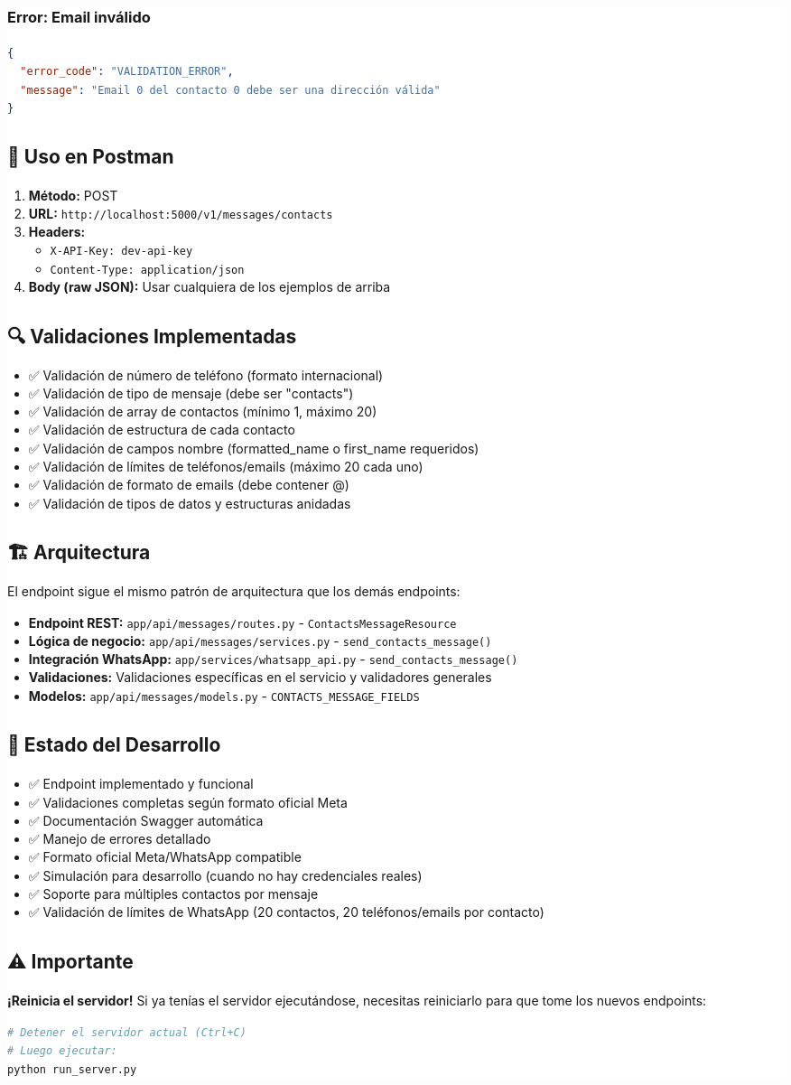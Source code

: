 ### Error: Email inválido
```json
{
  "error_code": "VALIDATION_ERROR",
  "message": "Email 0 del contacto 0 debe ser una dirección válida"
}
```

## 📱 Uso en Postman

1. **Método:** POST
2. **URL:** `http://localhost:5000/v1/messages/contacts`
3. **Headers:**
   - `X-API-Key: dev-api-key`
   - `Content-Type: application/json`
4. **Body (raw JSON):** Usar cualquiera de los ejemplos de arriba

## 🔍 Validaciones Implementadas

- ✅ Validación de número de teléfono (formato internacional)
- ✅ Validación de tipo de mensaje (debe ser "contacts")
- ✅ Validación de array de contactos (mínimo 1, máximo 20)
- ✅ Validación de estructura de cada contacto
- ✅ Validación de campos nombre (formatted_name o first_name requeridos)
- ✅ Validación de límites de teléfonos/emails (máximo 20 cada uno)
- ✅ Validación de formato de emails (debe contener @)
- ✅ Validación de tipos de datos y estructuras anidadas

## 🏗️ Arquitectura

El endpoint sigue el mismo patrón de arquitectura que los demás endpoints:

- **Endpoint REST:** `app/api/messages/routes.py` - `ContactsMessageResource`
- **Lógica de negocio:** `app/api/messages/services.py` - `send_contacts_message()`
- **Integración WhatsApp:** `app/services/whatsapp_api.py` - `send_contacts_message()`
- **Validaciones:** Validaciones específicas en el servicio y validadores generales
- **Modelos:** `app/api/messages/models.py` - `CONTACTS_MESSAGE_FIELDS`

## 🚀 Estado del Desarrollo

- ✅ Endpoint implementado y funcional
- ✅ Validaciones completas según formato oficial Meta
- ✅ Documentación Swagger automática
- ✅ Manejo de errores detallado
- ✅ Formato oficial Meta/WhatsApp compatible
- ✅ Simulación para desarrollo (cuando no hay credenciales reales)
- ✅ Soporte para múltiples contactos por mensaje
- ✅ Validación de límites de WhatsApp (20 contactos, 20 teléfonos/emails por contacto)

## ⚠️ Importante

**¡Reinicia el servidor!** Si ya tenías el servidor ejecutándose, necesitas reiniciarlo para que tome los nuevos endpoints:

```bash
# Detener el servidor actual (Ctrl+C)
# Luego ejecutar:
python run_server.py
```
